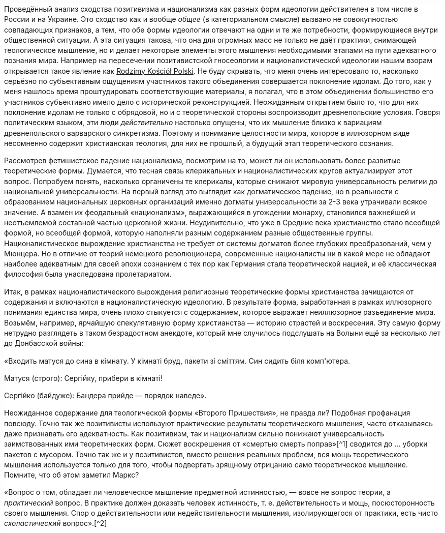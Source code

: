 Проведённый анализ сходства позитивизма и национализма как разных форм идеологии действителен в том числе в России и на Украине. Это сходство как и вообще *общее* (в категориальном смысле) вызвано не совокупностью совпадающих признаков, а тем, что обе формы идеологии отвечают на одни и те же потребности, формирующиеся внутри общественной ситуации. А эта ситуация такова, что она для огромных масс не только не даёт практики, снимающей теологическое мышление, но и делает некоторые элементы этого мышления необходимыми этапами на пути адекватного познания мира. Например на пересечении позитивистской гносеологии и националистической идеологии нашим взорам открывается такое явление как [Rodzimy Kościół Polski](http://pl.wikipedia.org/wiki/Rodzimy_Ko%C5%9Bci%C3%B3%C5%82_Polski). Не буду скрывать, что меня очень интересовало то, насколько серьёзно по субъективным ощущениям участников такого объединения совершается поклонение идолам. До того, как у меня нашлось время проштудировать соответствующие материалы, я полагал, что в этом объединении большинство его участников субъективно имело дело с исторической реконструкцией. Неожиданным открытием было то, что для них поклонение идолам не только с обрядовой, но и с теоретической стороны воспроизводит древнепольские условия. Говоря политическим языком, эти люди *действительно* настолько опущены, что их мышление близко к вариациям древнепольского варварского синкретизма. Поэтому и понимание целостности мира, которое в иллюзорном виде несомненно содержит христианская теология, для них не прошлый, а будущий этап теоретического сознания.

Рассмотрев фетишистское падение национализма, посмотрим на то, может ли он использовать более развитые теоретические формы. Думается, что тесная связь клерикальных и националистических кругов актуализирует этот вопрос. Попробуем понять, насколько органичены те клерикалы, которые снижают мировую универсальность религии до национальной универсальности. На первый взгляд это выглядит как догматическое падение, но в реальности с образованием национальных церковных организаций именно догматы универсальности за 2-3 века утрачивали всякое значение. А взамен их феодальный «национализм», выражающийся в угождении монарху, становился важнейшей и неотъемлемой составной частью церковной жизни. Неудивительно, что уже в Средние века христианство стало всеобщей формой, но всеобщей формой, которую наполняли разным содержанием разные общественные группы. Националистическое вырождение христианства не требует от системы догматов более глубоких преобразований, чем у Мюнцера. Но в отличие от теорий немецкого революционера, современные националисты ни в какой мере не обладают наиболее адекватным для своей эпохи сознанием с тех пор как Германия стала теоретической нацией, и её классическая философия была унаследована пролетариатом.

Итак, в рамках националистического вырождения религиозные теоретические формы христианства зачищаются от содержания и включаются в националистическую идеологию. В результате форма, выработанная в рамках иллюзорного понимания единства мира, очень плохо стыкуется с содержанием, которое выражает неиллюзорное разъединение мира. Возьмём, например, ярчайшую спекулятивную форму христианства — историю страстей и воскресения. Эту самую форму нетрудно разглядеть в таком безрадостном анекдоте, который мне случилось подслушать на Волыни ещё за несколько лет до Донбасской войны:

«Входить матуся до сина в кімнату. У кімнаті бруд, пакети зі сміттям. Син сидить біля комп'ютера.

Матуся (строго): Сергійку, прибери в кімнаті!

Сергійко (байдуже): Бандера прийде — порядок наведе».

Неожиданное содержание для теологической формы «Второго Пришествия», не правда ли? Подобная профанация повсюду. Точно так же позитивисты используют практические результаты теоретического мышления, часто отказываясь даже признавать его адекватность. Как позитивизм, так и национализм сильно понижают универсальность заимствованных ими теоретических форм. Сюжет воскрешения от «смертью смерть поправ»[^1] сводится до … уборки пакетов с мусором. Точно так же и у позитивистов, вместо решения реальных проблем, вся мощь теоретического мышления используется только для того, чтобы подвергать зрящному отрицанию само теоретическое мышление. Помните, что об этом заметил Маркс?

«Вопрос о том, обладает ли человеческое мышление предметной истинностью, — вовсе не вопрос теории, а *практический* вопрос. В практике должен доказать человек истинность, т. е. действительность и мощь, посюсторонность своего мышления. Спор о действительности или недействительности мышления, изолирующегося от практики, есть чисто *схоластический* вопрос».[^2]
